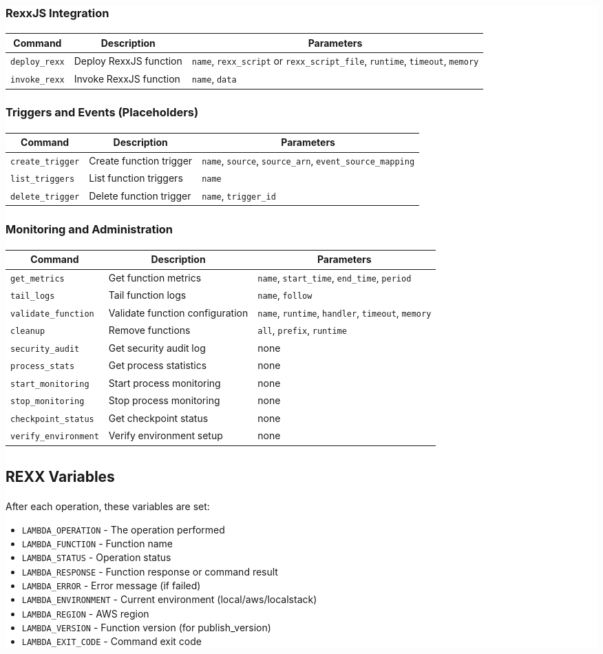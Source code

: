 ### RexxJS Integration
| Command | Description | Parameters |
|---------|-------------|------------|
| `deploy_rexx` | Deploy RexxJS function | `name`, `rexx_script` or `rexx_script_file`, `runtime`, `timeout`, `memory` |
| `invoke_rexx` | Invoke RexxJS function | `name`, `data` |

### Triggers and Events (Placeholders)
| Command | Description | Parameters |
|---------|-------------|------------|
| `create_trigger` | Create function trigger | `name`, `source`, `source_arn`, `event_source_mapping` |
| `list_triggers` | List function triggers | `name` |
| `delete_trigger` | Delete function trigger | `name`, `trigger_id` |

### Monitoring and Administration
| Command | Description | Parameters |
|---------|-------------|------------|
| `get_metrics` | Get function metrics | `name`, `start_time`, `end_time`, `period` |
| `tail_logs` | Tail function logs | `name`, `follow` |
| `validate_function` | Validate function configuration | `name`, `runtime`, `handler`, `timeout`, `memory` |
| `cleanup` | Remove functions | `all`, `prefix`, `runtime` |
| `security_audit` | Get security audit log | none |
| `process_stats` | Get process statistics | none |
| `start_monitoring` | Start process monitoring | none |
| `stop_monitoring` | Stop process monitoring | none |
| `checkpoint_status` | Get checkpoint status | none |
| `verify_environment` | Verify environment setup | none |

## REXX Variables

After each operation, these variables are set:

- `LAMBDA_OPERATION` - The operation performed
- `LAMBDA_FUNCTION` - Function name
- `LAMBDA_STATUS` - Operation status
- `LAMBDA_RESPONSE` - Function response or command result
- `LAMBDA_ERROR` - Error message (if failed)
- `LAMBDA_ENVIRONMENT` - Current environment (local/aws/localstack)
- `LAMBDA_REGION` - AWS region
- `LAMBDA_VERSION` - Function version (for publish_version)
- `LAMBDA_EXIT_CODE` - Command exit code
